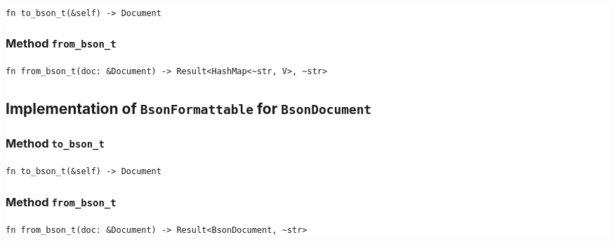 ~~~ {.rust}
fn to_bson_t(&self) -> Document
~~~

### Method `from_bson_t`

~~~ {.rust}
fn from_bson_t(doc: &Document) -> Result<HashMap<~str, V>, ~str>
~~~

## Implementation of `BsonFormattable` for `BsonDocument`

### Method `to_bson_t`

~~~ {.rust}
fn to_bson_t(&self) -> Document
~~~

### Method `from_bson_t`

~~~ {.rust}
fn from_bson_t(doc: &Document) -> Result<BsonDocument, ~str>
~~~

